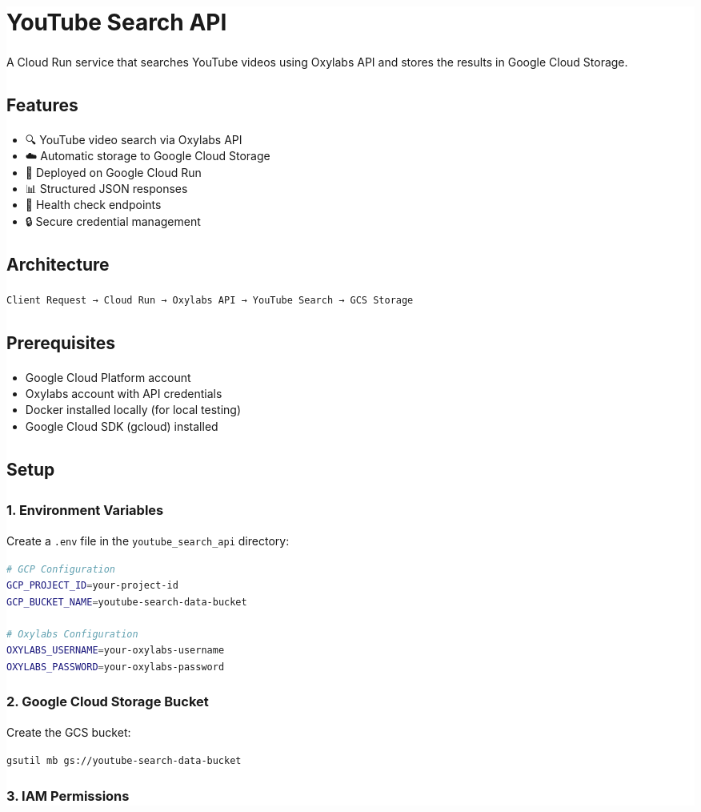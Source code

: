 # YouTube Search API

A Cloud Run service that searches YouTube videos using Oxylabs API and stores the results in Google Cloud Storage.

## Features

- 🔍 YouTube video search via Oxylabs API
- ☁️ Automatic storage to Google Cloud Storage
- 🚀 Deployed on Google Cloud Run
- 📊 Structured JSON responses
- 🏥 Health check endpoints
- 🔒 Secure credential management

## Architecture

```
Client Request → Cloud Run → Oxylabs API → YouTube Search → GCS Storage
```

## Prerequisites

- Google Cloud Platform account
- Oxylabs account with API credentials
- Docker installed locally (for local testing)
- Google Cloud SDK (gcloud) installed

## Setup

### 1. Environment Variables

Create a `.env` file in the `youtube_search_api` directory:

```bash
# GCP Configuration
GCP_PROJECT_ID=your-project-id
GCP_BUCKET_NAME=youtube-search-data-bucket

# Oxylabs Configuration
OXYLABS_USERNAME=your-oxylabs-username
OXYLABS_PASSWORD=your-oxylabs-password
```

### 2. Google Cloud Storage Bucket

Create the GCS bucket:

```bash
gsutil mb gs://youtube-search-data-bucket
```

### 3. IAM Permissions
